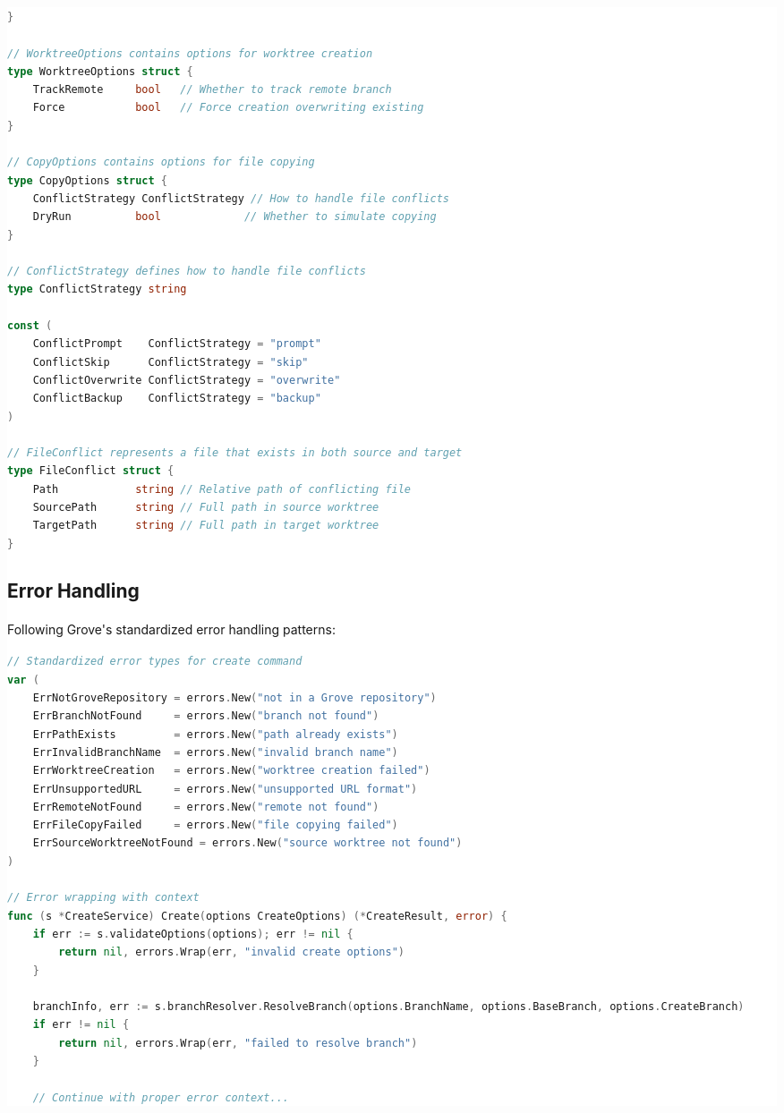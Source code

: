 ```go
}

// WorktreeOptions contains options for worktree creation
type WorktreeOptions struct {
    TrackRemote     bool   // Whether to track remote branch
    Force           bool   // Force creation overwriting existing
}

// CopyOptions contains options for file copying
type CopyOptions struct {
    ConflictStrategy ConflictStrategy // How to handle file conflicts
    DryRun          bool             // Whether to simulate copying
}

// ConflictStrategy defines how to handle file conflicts
type ConflictStrategy string

const (
    ConflictPrompt    ConflictStrategy = "prompt"
    ConflictSkip      ConflictStrategy = "skip"
    ConflictOverwrite ConflictStrategy = "overwrite"
    ConflictBackup    ConflictStrategy = "backup"
)

// FileConflict represents a file that exists in both source and target
type FileConflict struct {
    Path            string // Relative path of conflicting file
    SourcePath      string // Full path in source worktree
    TargetPath      string // Full path in target worktree
}
```

## Error Handling

Following Grove's standardized error handling patterns:

```go
// Standardized error types for create command
var (
    ErrNotGroveRepository = errors.New("not in a Grove repository")
    ErrBranchNotFound     = errors.New("branch not found")
    ErrPathExists         = errors.New("path already exists")
    ErrInvalidBranchName  = errors.New("invalid branch name")
    ErrWorktreeCreation   = errors.New("worktree creation failed")
    ErrUnsupportedURL     = errors.New("unsupported URL format")
    ErrRemoteNotFound     = errors.New("remote not found")
    ErrFileCopyFailed     = errors.New("file copying failed")
    ErrSourceWorktreeNotFound = errors.New("source worktree not found")
)

// Error wrapping with context
func (s *CreateService) Create(options CreateOptions) (*CreateResult, error) {
    if err := s.validateOptions(options); err != nil {
        return nil, errors.Wrap(err, "invalid create options")
    }

    branchInfo, err := s.branchResolver.ResolveBranch(options.BranchName, options.BaseBranch, options.CreateBranch)
    if err != nil {
        return nil, errors.Wrap(err, "failed to resolve branch")
    }

    // Continue with proper error context...
```